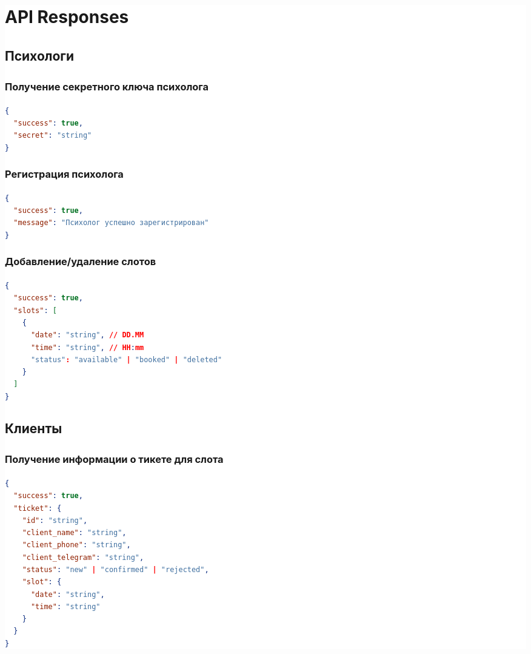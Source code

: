 # API Responses

## Психологи

### Получение секретного ключа психолога
```json
{
  "success": true,
  "secret": "string"
}
```

### Регистрация психолога
```json
{
  "success": true,
  "message": "Психолог успешно зарегистрирован"
}
```

### Добавление/удаление слотов
```json
{
  "success": true,
  "slots": [
    {
      "date": "string", // DD.MM
      "time": "string", // HH:mm
      "status": "available" | "booked" | "deleted"
    }
  ]
}
```

## Клиенты

### Получение информации о тикете для слота
```json
{
  "success": true,
  "ticket": {
    "id": "string",
    "client_name": "string",
    "client_phone": "string",
    "client_telegram": "string",
    "status": "new" | "confirmed" | "rejected",
    "slot": {
      "date": "string",
      "time": "string"
    }
  }
}
```
